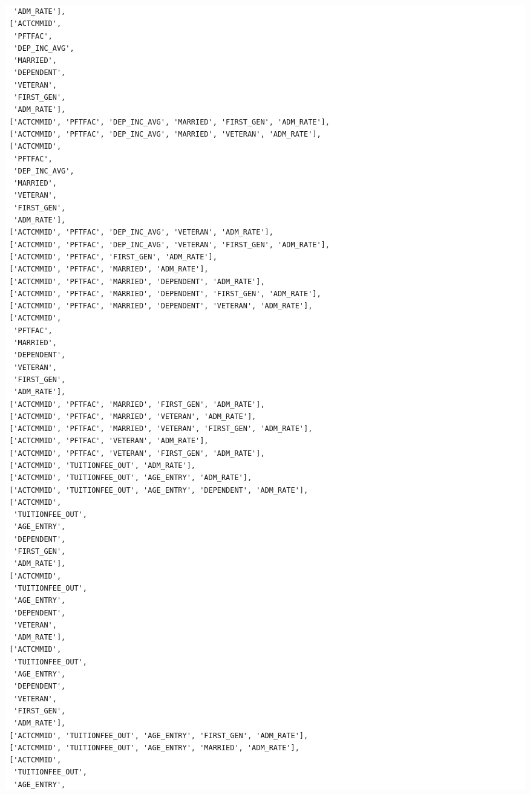       'ADM_RATE'],
     ['ACTCMMID',
      'PFTFAC',
      'DEP_INC_AVG',
      'MARRIED',
      'DEPENDENT',
      'VETERAN',
      'FIRST_GEN',
      'ADM_RATE'],
     ['ACTCMMID', 'PFTFAC', 'DEP_INC_AVG', 'MARRIED', 'FIRST_GEN', 'ADM_RATE'],
     ['ACTCMMID', 'PFTFAC', 'DEP_INC_AVG', 'MARRIED', 'VETERAN', 'ADM_RATE'],
     ['ACTCMMID',
      'PFTFAC',
      'DEP_INC_AVG',
      'MARRIED',
      'VETERAN',
      'FIRST_GEN',
      'ADM_RATE'],
     ['ACTCMMID', 'PFTFAC', 'DEP_INC_AVG', 'VETERAN', 'ADM_RATE'],
     ['ACTCMMID', 'PFTFAC', 'DEP_INC_AVG', 'VETERAN', 'FIRST_GEN', 'ADM_RATE'],
     ['ACTCMMID', 'PFTFAC', 'FIRST_GEN', 'ADM_RATE'],
     ['ACTCMMID', 'PFTFAC', 'MARRIED', 'ADM_RATE'],
     ['ACTCMMID', 'PFTFAC', 'MARRIED', 'DEPENDENT', 'ADM_RATE'],
     ['ACTCMMID', 'PFTFAC', 'MARRIED', 'DEPENDENT', 'FIRST_GEN', 'ADM_RATE'],
     ['ACTCMMID', 'PFTFAC', 'MARRIED', 'DEPENDENT', 'VETERAN', 'ADM_RATE'],
     ['ACTCMMID',
      'PFTFAC',
      'MARRIED',
      'DEPENDENT',
      'VETERAN',
      'FIRST_GEN',
      'ADM_RATE'],
     ['ACTCMMID', 'PFTFAC', 'MARRIED', 'FIRST_GEN', 'ADM_RATE'],
     ['ACTCMMID', 'PFTFAC', 'MARRIED', 'VETERAN', 'ADM_RATE'],
     ['ACTCMMID', 'PFTFAC', 'MARRIED', 'VETERAN', 'FIRST_GEN', 'ADM_RATE'],
     ['ACTCMMID', 'PFTFAC', 'VETERAN', 'ADM_RATE'],
     ['ACTCMMID', 'PFTFAC', 'VETERAN', 'FIRST_GEN', 'ADM_RATE'],
     ['ACTCMMID', 'TUITIONFEE_OUT', 'ADM_RATE'],
     ['ACTCMMID', 'TUITIONFEE_OUT', 'AGE_ENTRY', 'ADM_RATE'],
     ['ACTCMMID', 'TUITIONFEE_OUT', 'AGE_ENTRY', 'DEPENDENT', 'ADM_RATE'],
     ['ACTCMMID',
      'TUITIONFEE_OUT',
      'AGE_ENTRY',
      'DEPENDENT',
      'FIRST_GEN',
      'ADM_RATE'],
     ['ACTCMMID',
      'TUITIONFEE_OUT',
      'AGE_ENTRY',
      'DEPENDENT',
      'VETERAN',
      'ADM_RATE'],
     ['ACTCMMID',
      'TUITIONFEE_OUT',
      'AGE_ENTRY',
      'DEPENDENT',
      'VETERAN',
      'FIRST_GEN',
      'ADM_RATE'],
     ['ACTCMMID', 'TUITIONFEE_OUT', 'AGE_ENTRY', 'FIRST_GEN', 'ADM_RATE'],
     ['ACTCMMID', 'TUITIONFEE_OUT', 'AGE_ENTRY', 'MARRIED', 'ADM_RATE'],
     ['ACTCMMID',
      'TUITIONFEE_OUT',
      'AGE_ENTRY',